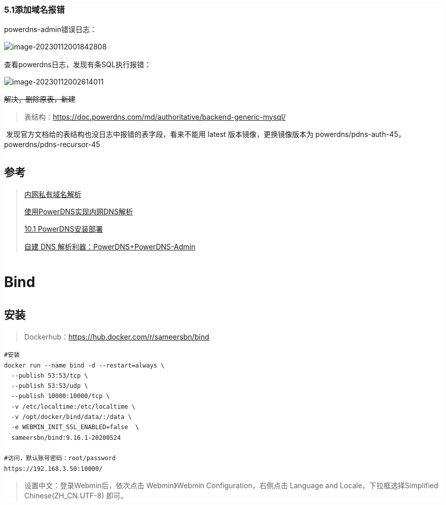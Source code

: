 ### 5.1添加域名报错

powerdns-admin错误日志：

![image-20230112001842808](https://raw.githubusercontent.com/wulilinghan/PicBed/main/img/202301120018933.png)

查看powerdns日志，发现有条SQL执行报错：

![image-20230112002614011](https://raw.githubusercontent.com/wulilinghan/PicBed/main/img/202301120026054.png)

~~解决，删除原表，新建~~

> 表结构：https://doc.powerdns.com/md/authoritative/backend-generic-mysql/

​		发现官方文档给的表结构也没日志中报错的表字段，看来不能用 latest 版本镜像，更换镜像版本为 powerdns/pdns-auth-45，powerdns/pdns-recursor-45



## 参考

> [内网私有域名解析](https://www.u.tsukuba.ac.jp/~s2036012/tech/webmaster/internal-dns.html#%E7%A7%81%E6%9C%89%E5%9F%9F%E5%90%8D%E8%BD%AC%E5%8F%91)
>
> [使用PowerDNS实现内网DNS解析](https://www.cnblogs.com/charnet1019/p/16005184.html)
>
> [10.1 PowerDNS安装部署](https://book.gxd88.cn/dns/install-powerdns)
>
> [自建 DNS 解析利器：PowerDNS+PowerDNS-Admin](https://ccav.me/self-built-dns-resolution-tool-powerdns-powerdns-admin.html)



# Bind

## 安装

> Dockerhub：https://hub.docker.com/r/sameersbn/bind

```markdown
#安装
docker run --name bind -d --restart=always \
  --publish 53:53/tcp \
  --publish 53:53/udp \
  --publish 10000:10000/tcp \
  -v /etc/localtime:/etc/localtime \
  -v /opt/docker/bind/data/:/data \
  -e WEBMIN_INIT_SSL_ENABLED=false  \
  sameersbn/bind:9.16.1-20200524 
  
#访问，默认账号密码：root/password
https://192.168.3.50:10000/ 
```

> 设置中文：登录Webmin后，依次点击 Webmin》Webmin Configuration，右侧点击 Language and Locale，下拉框选择Simplified Chinese(ZH_CN.UTF-8) 即可。

